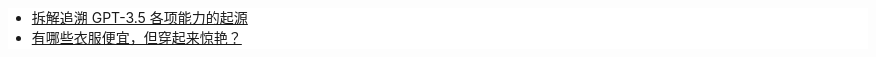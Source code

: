   - [拆解追溯 GPT-3.5 各项能力的起源](http://zhuanlan.zhihu.com/p/607522540?utm_campaign=rss&utm_medium=rss&utm_source=rss&utm_content=title)
  - [有哪些衣服便宜，但穿起来惊艳？](http://www.zhihu.com/question/588400198/answer/2946476507?utm_campaign=rss&utm_medium=rss&utm_source=rss&utm_content=title)
